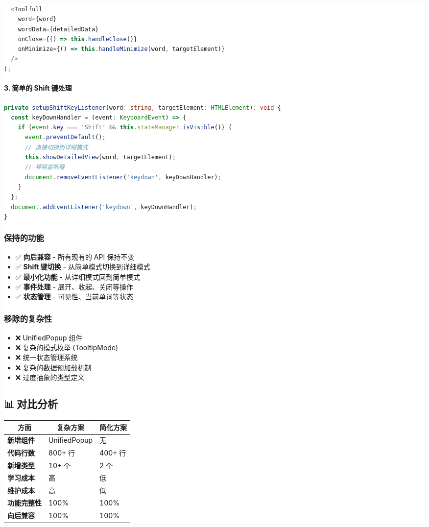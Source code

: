 ```typescript
  <Toolfull
    word={word}
    wordData={detailedData}
    onClose={() => this.handleClose()}
    onMinimize={() => this.handleMinimize(word, targetElement)}
  />
);
```

#### 3. 简单的 Shift 键处理
```typescript
private setupShiftKeyListener(word: string, targetElement: HTMLElement): void {
  const keyDownHandler = (event: KeyboardEvent) => {
    if (event.key === 'Shift' && this.stateManager.isVisible()) {
      event.preventDefault();
      // 直接切换到详细模式
      this.showDetailedView(word, targetElement);
      // 移除监听器
      document.removeEventListener('keydown', keyDownHandler);
    }
  };
  document.addEventListener('keydown', keyDownHandler);
}
```

### 保持的功能
- ✅ **向后兼容** - 所有现有的 API 保持不变
- ✅ **Shift 键切换** - 从简单模式切换到详细模式
- ✅ **最小化功能** - 从详细模式回到简单模式
- ✅ **事件处理** - 展开、收起、关闭等操作
- ✅ **状态管理** - 可见性、当前单词等状态

### 移除的复杂性
- ❌ UnifiedPopup 组件
- ❌ 复杂的模式枚举 (TooltipMode)
- ❌ 统一状态管理系统
- ❌ 复杂的数据预加载机制
- ❌ 过度抽象的类型定义

## 📊 对比分析

| 方面 | 复杂方案 | 简化方案 |
|------|----------|----------|
| **新增组件** | UnifiedPopup | 无 |
| **代码行数** | 800+ 行 | 400+ 行 |
| **新增类型** | 10+ 个 | 2 个 |
| **学习成本** | 高 | 低 |
| **维护成本** | 高 | 低 |
| **功能完整性** | 100% | 100% |
| **向后兼容** | 100% | 100% |
